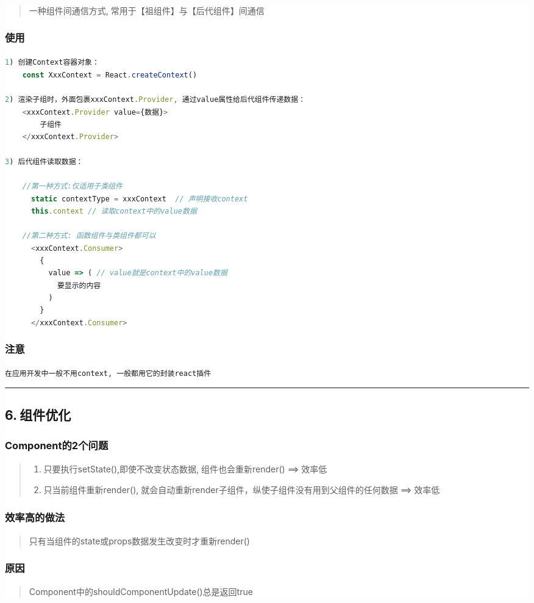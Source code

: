 > 一种组件间通信方式, 常用于【祖组件】与【后代组件】间通信

### 使用

```js
1) 创建Context容器对象：
	const XxxContext = React.createContext()  
	
2) 渲染子组时，外面包裹xxxContext.Provider, 通过value属性给后代组件传递数据：
	<xxxContext.Provider value={数据}>
		子组件
    </xxxContext.Provider>
    
3) 后代组件读取数据：

	//第一种方式:仅适用于类组件 
	  static contextType = xxxContext  // 声明接收context
	  this.context // 读取context中的value数据
	  
	//第二种方式: 函数组件与类组件都可以
	  <xxxContext.Consumer>
	    {
	      value => ( // value就是context中的value数据
	        要显示的内容
	      )
	    }
	  </xxxContext.Consumer>
```

### 注意

	在应用开发中一般不用context, 一般都用它的封装react插件



<hr/>


## 6. 组件优化

### Component的2个问题 

> 1. 只要执行setState(),即使不改变状态数据, 组件也会重新render() ==> 效率低
>
> 2. 只当前组件重新render(), 就会自动重新render子组件，纵使子组件没有用到父组件的任何数据 ==> 效率低

### 效率高的做法

>  只有当组件的state或props数据发生改变时才重新render()

### 原因

>  Component中的shouldComponentUpdate()总是返回true
